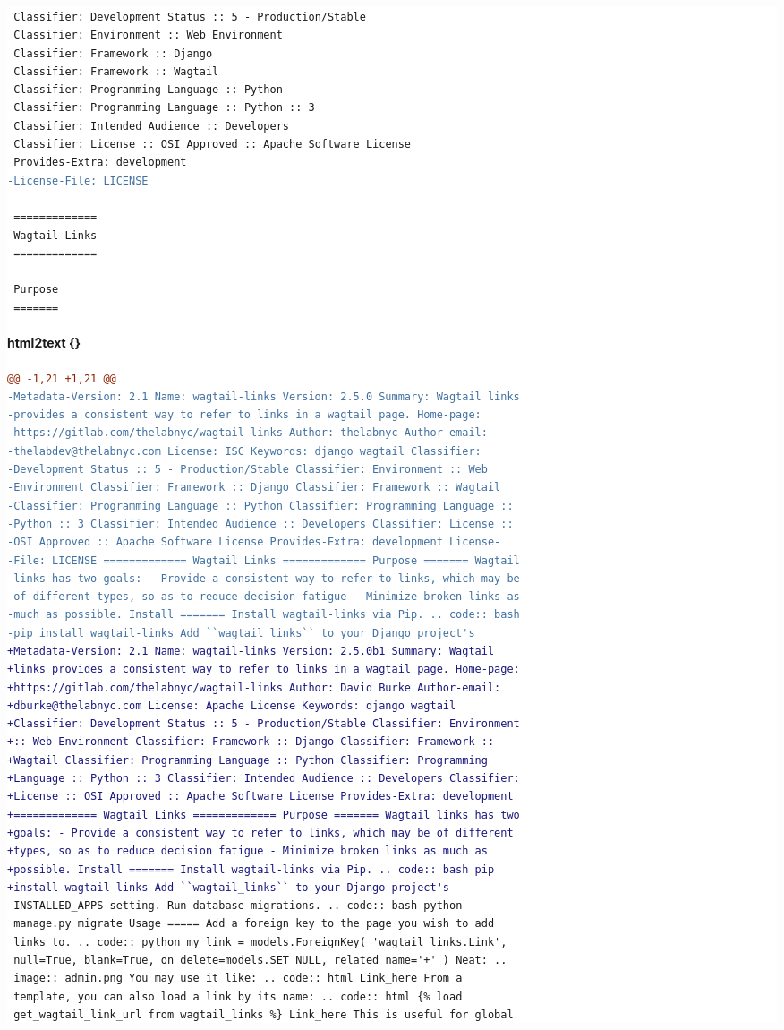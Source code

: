 ```diff
 Classifier: Development Status :: 5 - Production/Stable
 Classifier: Environment :: Web Environment
 Classifier: Framework :: Django
 Classifier: Framework :: Wagtail
 Classifier: Programming Language :: Python
 Classifier: Programming Language :: Python :: 3
 Classifier: Intended Audience :: Developers
 Classifier: License :: OSI Approved :: Apache Software License
 Provides-Extra: development
-License-File: LICENSE
 
 =============
 Wagtail Links
 =============
 
 Purpose
 =======
```

#### html2text {}

```diff
@@ -1,21 +1,21 @@
-Metadata-Version: 2.1 Name: wagtail-links Version: 2.5.0 Summary: Wagtail links
-provides a consistent way to refer to links in a wagtail page. Home-page:
-https://gitlab.com/thelabnyc/wagtail-links Author: thelabnyc Author-email:
-thelabdev@thelabnyc.com License: ISC Keywords: django wagtail Classifier:
-Development Status :: 5 - Production/Stable Classifier: Environment :: Web
-Environment Classifier: Framework :: Django Classifier: Framework :: Wagtail
-Classifier: Programming Language :: Python Classifier: Programming Language ::
-Python :: 3 Classifier: Intended Audience :: Developers Classifier: License ::
-OSI Approved :: Apache Software License Provides-Extra: development License-
-File: LICENSE ============= Wagtail Links ============= Purpose ======= Wagtail
-links has two goals: - Provide a consistent way to refer to links, which may be
-of different types, so as to reduce decision fatigue - Minimize broken links as
-much as possible. Install ======= Install wagtail-links via Pip. .. code:: bash
-pip install wagtail-links Add ``wagtail_links`` to your Django project's
+Metadata-Version: 2.1 Name: wagtail-links Version: 2.5.0b1 Summary: Wagtail
+links provides a consistent way to refer to links in a wagtail page. Home-page:
+https://gitlab.com/thelabnyc/wagtail-links Author: David Burke Author-email:
+dburke@thelabnyc.com License: Apache License Keywords: django wagtail
+Classifier: Development Status :: 5 - Production/Stable Classifier: Environment
+:: Web Environment Classifier: Framework :: Django Classifier: Framework ::
+Wagtail Classifier: Programming Language :: Python Classifier: Programming
+Language :: Python :: 3 Classifier: Intended Audience :: Developers Classifier:
+License :: OSI Approved :: Apache Software License Provides-Extra: development
+============= Wagtail Links ============= Purpose ======= Wagtail links has two
+goals: - Provide a consistent way to refer to links, which may be of different
+types, so as to reduce decision fatigue - Minimize broken links as much as
+possible. Install ======= Install wagtail-links via Pip. .. code:: bash pip
+install wagtail-links Add ``wagtail_links`` to your Django project's
 INSTALLED_APPS setting. Run database migrations. .. code:: bash python
 manage.py migrate Usage ===== Add a foreign key to the page you wish to add
 links to. .. code:: python my_link = models.ForeignKey( 'wagtail_links.Link',
 null=True, blank=True, on_delete=models.SET_NULL, related_name='+' ) Neat: ..
 image:: admin.png You may use it like: .. code:: html Link_here From a
 template, you can also load a link by its name: .. code:: html {% load
 get_wagtail_link_url from wagtail_links %} Link_here This is useful for global
```
